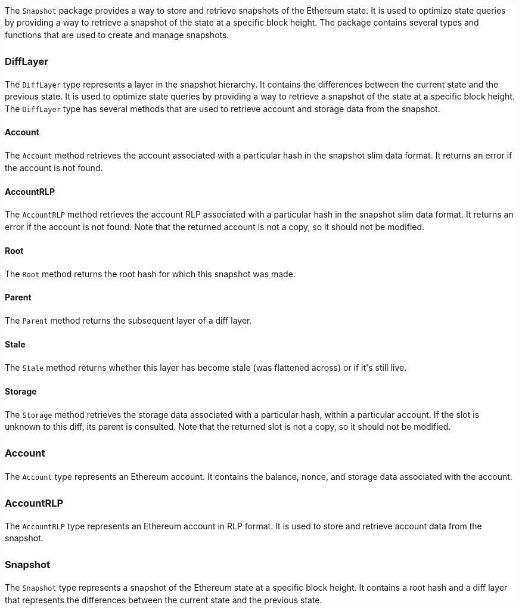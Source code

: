 The `Snapshot` package provides a way to store and retrieve snapshots of the Ethereum state. It is used to optimize state queries by providing a way to retrieve a snapshot of the state at a specific block height. The package contains several types and functions that are used to create and manage snapshots.

### DiffLayer

The `DiffLayer` type represents a layer in the snapshot hierarchy. It contains the differences between the current state and the previous state. It is used to optimize state queries by providing a way to retrieve a snapshot of the state at a specific block height. The `DiffLayer` type has several methods that are used to retrieve account and storage data from the snapshot.

#### Account

The `Account` method retrieves the account associated with a particular hash in the snapshot slim data format. It returns an error if the account is not found.

#### AccountRLP

The `AccountRLP` method retrieves the account RLP associated with a particular hash in the snapshot slim data format. It returns an error if the account is not found. Note that the returned account is not a copy, so it should not be modified.

#### Root

The `Root` method returns the root hash for which this snapshot was made.

#### Parent

The `Parent` method returns the subsequent layer of a diff layer.

#### Stale

The `Stale` method returns whether this layer has become stale (was flattened across) or if it's still live.

#### Storage

The `Storage` method retrieves the storage data associated with a particular hash, within a particular account. If the slot is unknown to this diff, its parent is consulted. Note that the returned slot is not a copy, so it should not be modified.

### Account

The `Account` type represents an Ethereum account. It contains the balance, nonce, and storage data associated with the account.

### AccountRLP

The `AccountRLP` type represents an Ethereum account in RLP format. It is used to store and retrieve account data from the snapshot.

### Snapshot

The `Snapshot` type represents a snapshot of the Ethereum state at a specific block height. It contains a root hash and a diff layer that represents the differences between the current state and the previous state.
